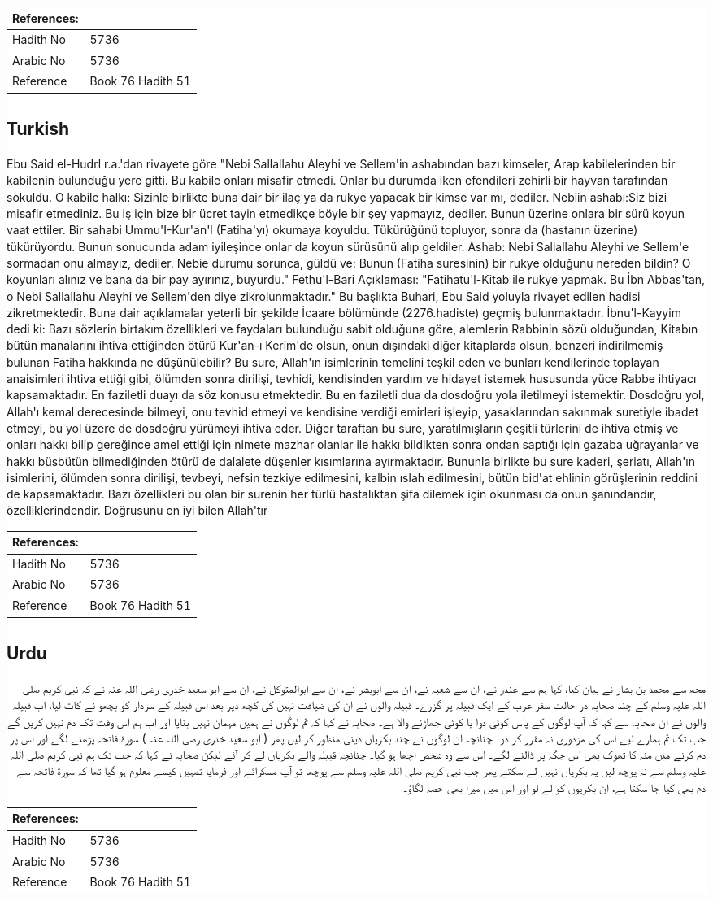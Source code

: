 <div style={{backgroundColor:'#f8f9fa',padding:20, marginBottom: 10}}><table> <thead> <tr> <th>References:</th> <th></th> </tr> </thead> <tbody><tr><td>Hadith No</td><td>5736</td></tr><tr><td>Arabic No</td><td>5736</td></tr><tr><td>Reference</td><td>Book 76 Hadith 51</td></tr></tbody></table></div>

## Turkish


<div dir="ltr" lang="tr" style={{fontSize:'larger',backgroundColor:'#f8f9fa',padding:20}}>
Ebu Said el-Hudrl r.a.'dan rivayete göre "Nebi Sallallahu Aleyhi ve Sellem'in ashabından bazı kimseler, Arap kabilelerinden bir kabilenin bulunduğu yere gitti. Bu kabile onları misafir etmedi. Onlar bu durumda iken efendileri zehirli bir hayvan tarafından sokuldu. O kabile halkı: Sizinle birlikte buna dair bir ilaç ya da rukye yapacak bir kimse var mı, dediler. Nebiin ashabı:Siz bizi misafir etmediniz. Bu iş için bize bir ücret tayin etmedikçe böyle bir şey yapmayız, dediler. Bunun üzerine onlara bir sürü koyun vaat ettiler. Bir sahabi Ummu'I-Kur'an'l (Fatiha'yı) okumaya koyuldu. Tükürüğünü topluyor, sonra da (hastanın üzerine) tükürüyordu. Bunun sonucunda adam iyileşince onlar da koyun sürüsünü alıp geldiler. Ashab: Nebi Sallallahu Aleyhi ve Sellem'e sormadan onu almayız, dediler. Nebie durumu sorunca, güldü ve: Bunun (Fatiha suresinin) bir rukye olduğunu nereden bildin? O koyunları alınız ve bana da bir pay ayırınız, buyurdu." Fethu'l-Bari Açıklaması: "Fatihatu'l-Kitab ile rukye yapmak. Bu İbn Abbas'tan, o Nebi Sallallahu Aleyhi ve Sellem'den diye zikrolunmaktadır." Bu başlıkta Buhari, Ebu Said yoluyla rivayet edilen hadisi zikretmektedir. Buna dair açıklamalar yeterli bir şekilde İcaare bölümünde (2276.hadiste) geçmiş bulunmaktadır. İbnu'l-Kayyim dedi ki: Bazı sözlerin birtakım özellikleri ve faydaları bulunduğu sabit olduğuna göre, alemlerin Rabbinin sözü olduğundan, Kitabın bütün manalarını ihtiva ettiğinden ötürü Kur'an-ı Kerim'de olsun, onun dışındaki diğer kitaplarda olsun, benzeri indirilmemiş bulunan Fatiha hakkında ne düşünülebilir? Bu sure, Allah'ın isimlerinin temelini teşkil eden ve bunları kendilerinde toplayan anaisimleri ihtiva ettiği gibi, ölümden sonra dirilişi, tevhidi, kendisinden yardım ve hidayet istemek hususunda yüce Rabbe ihtiyacı kapsamaktadır. En faziletli duayı da söz konusu etmektedir. Bu en faziletli dua da dosdoğru yola iletilmeyi istemektir. Dosdoğru yol, Allah'ı kemal derecesinde bilmeyi, onu tevhid etmeyi ve kendisine verdiği emirleri işleyip, yasaklarından sakınmak suretiyle ibadet etmeyi, bu yol üzere de dosdoğru yürümeyi ihtiva eder. Diğer taraftan bu sure, yaratılmışların çeşitli türlerini de ihtiva etmiş ve onları hakkı bilip gereğince amel ettiği için nimete mazhar olanlar ile hakkı bildikten sonra ondan saptığı için gazaba uğrayanlar ve hakkı büsbütün bilmediğinden ötürü de dalalete düşenler kısımlarına ayırmaktadır. Bununla birlikte bu sure kaderi, şeriatı, Allah'ın isimlerini, ölümden sonra dirilişi, tevbeyi, nefsin tezkiye edilmesini, kalbin ıslah edilmesini, bütün bid'at ehlinin görüşlerinin reddini de kapsamaktadır. Bazı özellikleri bu olan bir surenin her türlü hastalıktan şifa dilemek için okunması da onun şanındandır, özelliklerindendir. Doğrusunu en iyi bilen Allah'tır
</div>
<div style={{backgroundColor:'#f8f9fa',padding:20, marginBottom: 10}}><table> <thead> <tr> <th>References:</th> <th></th> </tr> </thead> <tbody><tr><td>Hadith No</td><td>5736</td></tr><tr><td>Arabic No</td><td>5736</td></tr><tr><td>Reference</td><td>Book 76 Hadith 51</td></tr></tbody></table></div>

## Urdu


<div dir="rtl" lang="ur" style={{fontSize:'larger',backgroundColor:'#f8f9fa',padding:20}}>
مجھ سے محمد بن بشار نے بیان کیا، کہا ہم سے غندر نے، ان سے شعبہ نے، ان سے ابوبشر نے، ان سے ابوالمتوکل نے، ان سے ابو سعید خدری رضی اللہ عنہ نے کہ نبی کریم صلی اللہ علیہ وسلم کے چند صحابہ در حالت سفر عرب کے ایک قبیلہ پر گزرے۔ قبیلہ والوں نے ان کی ضیافت نہیں کی کچھ دیر بعد اس قبیلہ کے سردار کو بچھو نے کاٹ لیا، اب قبیلہ والوں نے ان صحابہ سے کہا کہ آپ لوگوں کے پاس کوئی دوا یا کوئی جھاڑنے والا ہے۔ صحابہ نے کہا کہ تم لوگوں نے ہمیں مہمان نہیں بنایا اور اب ہم اس وقت تک دم نہیں کریں گے جب تک تم ہمارے لیے اس کی مزدوری نہ مقرر کر دو۔ چنانچہ ان لوگوں نے چند بکریاں دینی منظور کر لیں پھر ( ابو سعید خدری رضی اللہ عنہ ) سورۃ فاتحہ پڑھنے لگے اور اس پر دم کرنے میں منہ کا تھوک بھی اس جگہ پر ڈالنے لگے۔ اس سے وہ شخص اچھا ہو گیا۔ چنانچہ قبیلہ والے بکریاں لے کر آئے لیکن صحابہ نے کہا کہ جب تک ہم نبی کریم صلی اللہ علیہ وسلم سے نہ پوچھ لیں یہ بکریاں نہیں لے سکتے پھر جب نبی کریم صلی اللہ علیہ وسلم سے پوچھا تو آپ مسکرائے اور فرمایا تمہیں کیسے معلوم ہو گیا تھا کہ سورۃ فاتحہ سے دم بھی کیا جا سکتا ہے، ان بکریوں کو لے لو اور اس میں میرا بھی حصہ لگاؤ۔
</div>
<div style={{backgroundColor:'#f8f9fa',padding:20, marginBottom: 10}}><table> <thead> <tr> <th>References:</th> <th></th> </tr> </thead> <tbody><tr><td>Hadith No</td><td>5736</td></tr><tr><td>Arabic No</td><td>5736</td></tr><tr><td>Reference</td><td>Book 76 Hadith 51</td></tr></tbody></table></div>